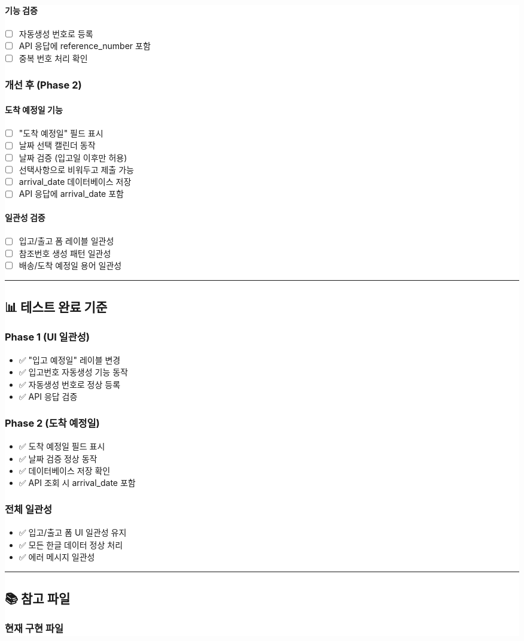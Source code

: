 #### 기능 검증

- [ ] 자동생성 번호로 등록
- [ ] API 응답에 reference_number 포함
- [ ] 중복 번호 처리 확인

### 개선 후 (Phase 2)

#### 도착 예정일 기능

- [ ] "도착 예정일" 필드 표시
- [ ] 날짜 선택 캘린더 동작
- [ ] 날짜 검증 (입고일 이후만 허용)
- [ ] 선택사항으로 비워두고 제출 가능
- [ ] arrival_date 데이터베이스 저장
- [ ] API 응답에 arrival_date 포함

#### 일관성 검증

- [ ] 입고/출고 폼 레이블 일관성
- [ ] 참조번호 생성 패턴 일관성
- [ ] 배송/도착 예정일 용어 일관성

---

## 📊 테스트 완료 기준

### Phase 1 (UI 일관성)

- ✅ "입고 예정일" 레이블 변경
- ✅ 입고번호 자동생성 기능 동작
- ✅ 자동생성 번호로 정상 등록
- ✅ API 응답 검증

### Phase 2 (도착 예정일)

- ✅ 도착 예정일 필드 표시
- ✅ 날짜 검증 정상 동작
- ✅ 데이터베이스 저장 확인
- ✅ API 조회 시 arrival_date 포함

### 전체 일관성

- ✅ 입고/출고 폼 UI 일관성 유지
- ✅ 모든 한글 데이터 정상 처리
- ✅ 에러 메시지 일관성

---

## 📚 참고 파일

### 현재 구현 파일
